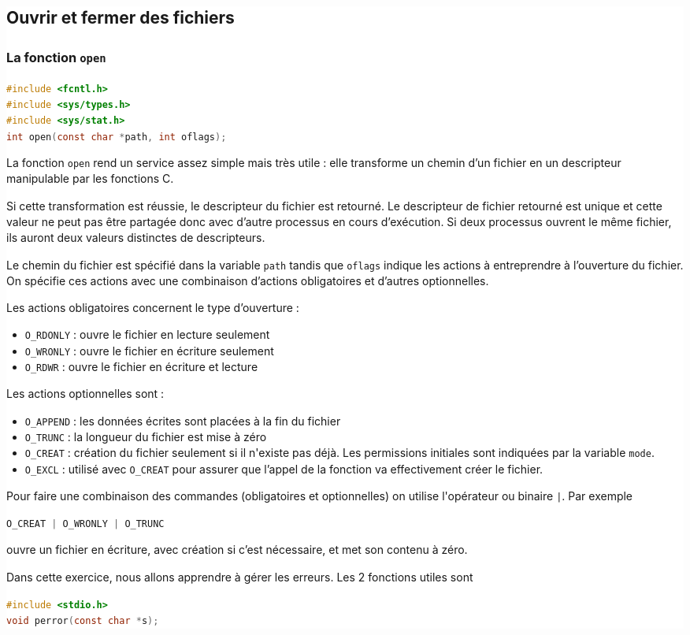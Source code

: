 </div>

## Ouvrir et fermer des fichiers

### La fonction `open`

```c
#include <fcntl.h>
#include <sys/types.h>
#include <sys/stat.h>
int open(const char *path, int oflags);
```

La fonction `open` rend un service assez simple mais très utile : elle
transforme un chemin d’un fichier en un descripteur manipulable par les
fonctions C.

Si cette transformation est réussie, le descripteur du fichier est retourné. Le
descripteur de fichier retourné est unique et cette valeur ne peut pas être
partagée donc avec d’autre processus en cours d’exécution. Si deux processus
ouvrent le même fichier, ils auront deux valeurs distinctes de descripteurs.

Le chemin du fichier est spécifié dans la variable `path` tandis que `oflags`
indique les actions à entreprendre à l’ouverture du fichier. On spécifie ces
actions avec une combinaison d’actions obligatoires et d’autres optionnelles.

Les actions obligatoires concernent le type d’ouverture :

* `O_RDONLY` : ouvre le fichier en lecture seulement
* `O_WRONLY` : ouvre le fichier en écriture seulement
* `O_RDWR` : ouvre le fichier en écriture et lecture

Les actions optionnelles sont :
* `O_APPEND` : les données écrites sont placées à la fin du fichier
* `O_TRUNC` : la longueur du fichier est mise à zéro
* `O_CREAT` : création du fichier seulement si il n'existe pas déjà. Les
  permissions initiales sont indiquées par la variable `mode`.
* `O_EXCL` : utilisé avec `O_CREAT` pour assurer que l’appel de la fonction va
  effectivement créer le fichier.

Pour faire une combinaison des commandes (obligatoires et optionnelles) on
utilise l'opérateur ou binaire `|`. Par exemple
```c
O_CREAT | O_WRONLY | O_TRUNC
```

ouvre un fichier en écriture, avec création si c’est nécessaire, et met son
contenu à zéro.

<div class="exercise">

Dans cette exercice, nous allons apprendre à gérer les erreurs. Les 2 fonctions
utiles sont 

```c
#include <stdio.h>
void perror(const char *s);
```

